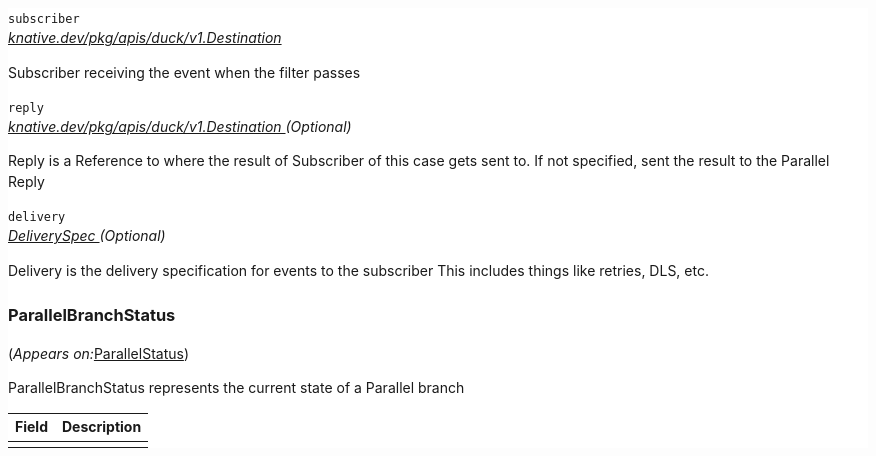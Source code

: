 </tr>
<tr>
<td>
<code>subscriber</code><br/>
<em>
<a href="https://pkg.go.dev/knative.dev/pkg/apis/duck/v1#Destination">
knative.dev/pkg/apis/duck/v1.Destination
</a>
</em>
</td>
<td>
<p>Subscriber receiving the event when the filter passes</p>
</td>
</tr>
<tr>
<td>
<code>reply</code><br/>
<em>
<a href="https://pkg.go.dev/knative.dev/pkg/apis/duck/v1#Destination">
knative.dev/pkg/apis/duck/v1.Destination
</a>
</em>
</td>
<td>
<em>(Optional)</em>
<p>Reply is a Reference to where the result of Subscriber of this case gets sent to.
If not specified, sent the result to the Parallel Reply</p>
</td>
</tr>
<tr>
<td>
<code>delivery</code><br/>
<em>
<a href="#duck.knative.dev/v1.DeliverySpec">
DeliverySpec
</a>
</em>
</td>
<td>
<em>(Optional)</em>
<p>Delivery is the delivery specification for events to the subscriber
This includes things like retries, DLS, etc.</p>
</td>
</tr>
</tbody>
</table>
<h3 id="flows.knative.dev/v1.ParallelBranchStatus">ParallelBranchStatus
</h3>
<p>
(<em>Appears on:</em><a href="#flows.knative.dev/v1.ParallelStatus">ParallelStatus</a>)
</p>
<p>
<p>ParallelBranchStatus represents the current state of a Parallel branch</p>
</p>
<table>
<thead>
<tr>
<th>Field</th>
<th>Description</th>
</tr>
</thead>
<tbody>
<tr>
<td>
